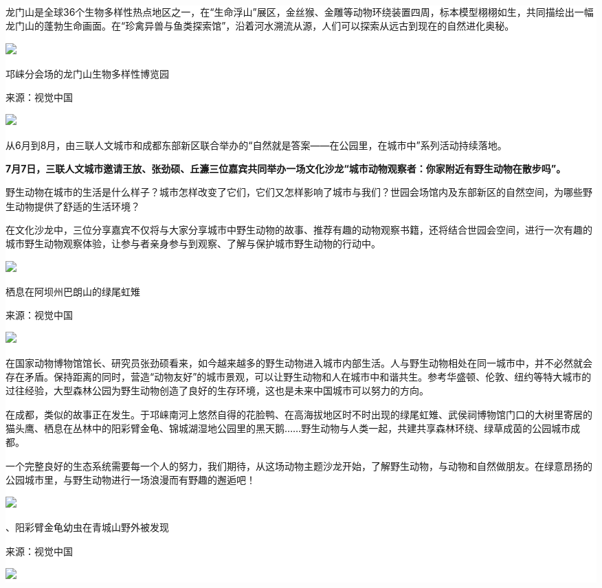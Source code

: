   

龙门山是全球36个生物多样性热点地区之一，在“生命浮山”展区，金丝猴、金雕等动物环绕装置四周，标本模型栩栩如生，共同描绘出一幅龙门山的蓬勃生命画面。在“珍禽异兽与鱼类探索馆”，沿着河水溯流从源，人们可以探索从远古到现在的自然进化奥秘。

  

![](https://mmbiz.qpic.cn/mmbiz_jpg/pNbHtxoJF2icZlFv47BiaoH3blib2F7N6wFb0rIArll1iahNgHwx8RNnG1cy8FmrKczycm2Yt6wFzOs7MasHPxsLDA/640?wx_fmt=jpeg&from;=appmsg)

邛崃分会场的龙门山生物多样性博览园

来源：视觉中国

![](https://mmbiz.qpic.cn/mmbiz_png/pNbHtxoJF2icZlFv47BiaoH3blib2F7N6wFqJjUOD2PqfFDP9AZCwdkkbpa6lcWrxJGAvCXib9KIXzQUvKvZgKHGGQ/640?wx_fmt=png&from;=appmsg)

  

从6月到8月，由三联人文城市和成都东部新区联合举办的“自然就是答案——在公园里，在城市中”系列活动持续落地。

  

 **7月7日，三联人文城市邀请王放、张劲硕、丘濂三位嘉宾共同举办一场文化沙龙“城市动物观察者：你家附近有野生动物在散步吗”。**

  

野生动物在城市的生活是什么样子？城市怎样改变了它们，它们又怎样影响了城市与我们？世园会场馆内及东部新区的自然空间，为哪些野生动物提供了舒适的生活环境？

  

在文化沙龙中，三位分享嘉宾不仅将与大家分享城市中野生动物的故事、推荐有趣的动物观察书籍，还将结合世园会空间，进行一次有趣的城市野生动物观察体验，让参与者亲身参与到观察、了解与保护城市野生动物的行动中。

  

![](https://mmbiz.qpic.cn/mmbiz_jpg/pNbHtxoJF2icZlFv47BiaoH3blib2F7N6wFFwic1XjwCmgnzq3Ys4RAJZnrpfbNOY6hMuicRSnB6VPfdFsj1TexCzAQ/640?wx_fmt=jpeg&from;=appmsg)

栖息在阿坝州巴朗山的绿尾虹雉

来源：视觉中国

![](https://mmbiz.qpic.cn/mmbiz_png/pNbHtxoJF2icZlFv47BiaoH3blib2F7N6wFTN0V4iaphmmicMMpOFjZKrWw3206ic0fHvBQQHsNGia5Z2upxibbzjS1dKg/640?wx_fmt=png&from;=appmsg)

  

在国家动物博物馆馆长、研究员张劲硕看来，如今越来越多的野生动物进入城市内部生活。人与野生动物相处在同一城市中，并不必然就会存在矛盾。保持距离的同时，营造“动物友好”的城市景观，可以让野生动物和人在城市中和谐共生。参考华盛顿、伦敦、纽约等特大城市的过往经验，大型森林公园为野生动物创造了良好的生存环境，这也是未来中国城市可以努力的方向。

  

在成都，类似的故事正在发生。于邛崃南河上悠然自得的花脸鸭、在高海拔地区时不时出现的绿尾虹雉、武侯祠博物馆门口的大树里寄居的猫头鹰、栖息在丛林中的阳彩臂金龟、锦城湖湿地公园里的黑天鹅……野生动物与人类一起，共建共享森林环绕、绿草成茵的公园城市成都。

  

一个完整良好的生态系统需要每一个人的努力，我们期待，从这场动物主题沙龙开始，了解野生动物，与动物和自然做朋友。在绿意昂扬的公园城市里，与野生动物进行一场浪漫而有野趣的邂逅吧！

  

![](https://mmbiz.qpic.cn/mmbiz_jpg/pNbHtxoJF2icZlFv47BiaoH3blib2F7N6wFyebMpXZFognjkp2vPTiaQyqjlBoqCoGK7sG86DAKEiaFkGuicq4AS0HlA/640?wx_fmt=jpeg&from;=appmsg)

、阳彩臂金龟幼虫在青城山野外被发现

来源：视觉中国

![](https://mmbiz.qpic.cn/mmbiz_png/pNbHtxoJF2icZlFv47BiaoH3blib2F7N6wFyIaPcCIEvZj70XC3TcopQYSY1HgibAXqtnPJmSicDtG2gSsAbCLvevkw/640?wx_fmt=png&from;=appmsg)
